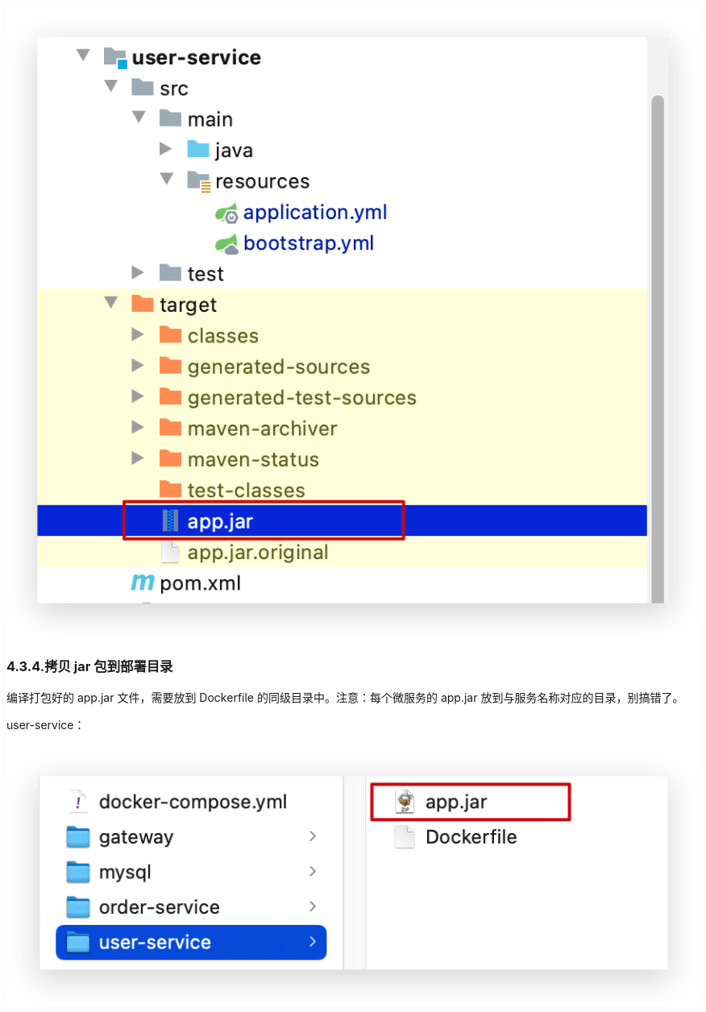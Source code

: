 ![image-20210801095951030](./assets/image-20210801095951030.png)

### 4.3.4.拷贝 jar 包到部署目录

编译打包好的 app.jar 文件，需要放到 Dockerfile 的同级目录中。注意：每个微服务的 app.jar 放到与服务名称对应的目录，别搞错了。

user-service：

![image-20210801100201253](./assets/image-20210801100201253.png)